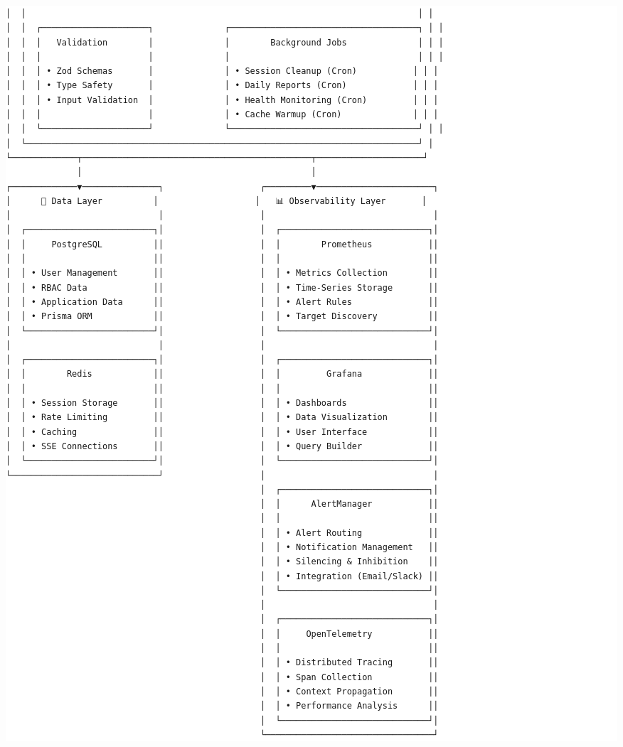 ```
│  │                                                                             │ │
│  │  ┌─────────────────────┐              ┌─────────────────────────────────────┐ │ │
│  │  │   Validation        │              │        Background Jobs              │ │ │
│  │  │                     │              │                                     │ │ │
│  │  │ • Zod Schemas       │              │ • Session Cleanup (Cron)           │ │ │
│  │  │ • Type Safety       │              │ • Daily Reports (Cron)             │ │ │
│  │  │ • Input Validation  │              │ • Health Monitoring (Cron)         │ │ │
│  │  │                     │              │ • Cache Warmup (Cron)              │ │ │
│  │  └─────────────────────┘              └─────────────────────────────────────┘ │ │
│  └─────────────────────────────────────────────────────────────────────────────┘ │
└─────────────┬─────────────────────────────────────────────┬─────────────────────┘
              │                                             │
┌─────────────▼───────────────┐                   ┌─────────▼───────────────────────┐
│      💾 Data Layer          │                   │   📊 Observability Layer       │
│                             │                   │                                 │
│  ┌─────────────────────────┐│                   │  ┌─────────────────────────────┐│
│  │     PostgreSQL          ││                   │  │        Prometheus           ││
│  │                         ││                   │  │                             ││
│  │ • User Management       ││                   │  │ • Metrics Collection        ││
│  │ • RBAC Data             ││                   │  │ • Time-Series Storage       ││
│  │ • Application Data      ││                   │  │ • Alert Rules               ││
│  │ • Prisma ORM            ││                   │  │ • Target Discovery          ││
│  └─────────────────────────┘│                   │  └─────────────────────────────┘│
│                             │                   │                                 │
│  ┌─────────────────────────┐│                   │  ┌─────────────────────────────┐│
│  │        Redis            ││                   │  │         Grafana             ││
│  │                         ││                   │  │                             ││
│  │ • Session Storage       ││                   │  │ • Dashboards                ││
│  │ • Rate Limiting         ││                   │  │ • Data Visualization        ││
│  │ • Caching               ││                   │  │ • User Interface            ││
│  │ • SSE Connections       ││                   │  │ • Query Builder             ││
│  └─────────────────────────┘│                   │  └─────────────────────────────┘│
└─────────────────────────────┘                   │                                 │
                                                  │  ┌─────────────────────────────┐│
                                                  │  │      AlertManager           ││
                                                  │  │                             ││
                                                  │  │ • Alert Routing             ││
                                                  │  │ • Notification Management   ││
                                                  │  │ • Silencing & Inhibition    ││
                                                  │  │ • Integration (Email/Slack) ││
                                                  │  └─────────────────────────────┘│
                                                  │                                 │
                                                  │  ┌─────────────────────────────┐│
                                                  │  │     OpenTelemetry           ││
                                                  │  │                             ││
                                                  │  │ • Distributed Tracing       ││
                                                  │  │ • Span Collection           ││
                                                  │  │ • Context Propagation       ││
                                                  │  │ • Performance Analysis      ││
                                                  │  └─────────────────────────────┘│
                                                  └─────────────────────────────────┘
```

